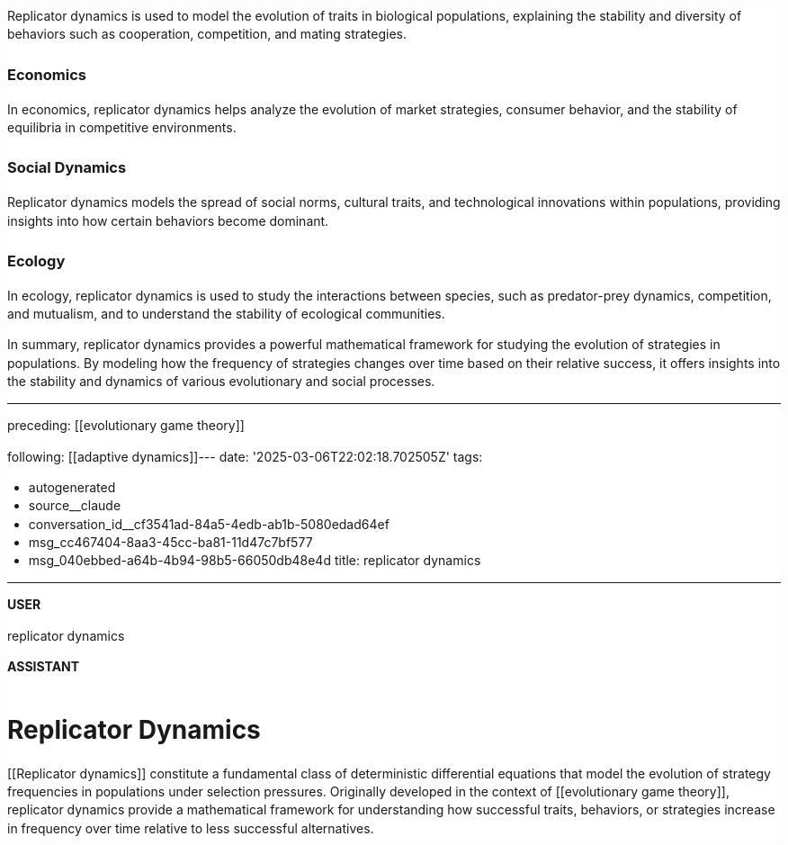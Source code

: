 Replicator dynamics is used to model the evolution of traits in biological populations, explaining the stability and diversity of behaviors such as cooperation, competition, and mating strategies.

### Economics

In economics, replicator dynamics helps analyze the evolution of market strategies, consumer behavior, and the stability of equilibria in competitive environments.

### Social Dynamics

Replicator dynamics models the spread of social norms, cultural traits, and technological innovations within populations, providing insights into how certain behaviors become dominant.

### Ecology

In ecology, replicator dynamics is used to study the interactions between species, such as predator-prey dynamics, competition, and mutualism, and to understand the stability of ecological communities.

In summary, replicator dynamics provides a powerful mathematical framework for studying the evolution of strategies in populations. By modeling how the frequency of strategies changes over time based on their relative success, it offers insights into the stability and dynamics of various evolutionary and social processes.


---

preceding: [[evolutionary game theory]]  


following: [[adaptive dynamics]]---
date: '2025-03-06T22:02:18.702505Z'
tags:
- autogenerated
- source__claude
- conversation_id__cf3541ad-84a5-4edb-ab1b-5080edad64ef
- msg_cc467404-8aa3-45cc-ba81-11d47c7bf577
- msg_040ebbed-a64b-4b94-98b5-66050db48e4d
title: replicator dynamics
---


**USER**

replicator dynamics


**ASSISTANT**

# Replicator Dynamics

[[Replicator dynamics]] constitute a fundamental class of deterministic differential equations that model the evolution of strategy frequencies in populations under selection pressures. Originally developed in the context of [[evolutionary game theory]], replicator dynamics provide a mathematical framework for understanding how successful traits, behaviors, or strategies increase in frequency over time relative to less successful alternatives.
